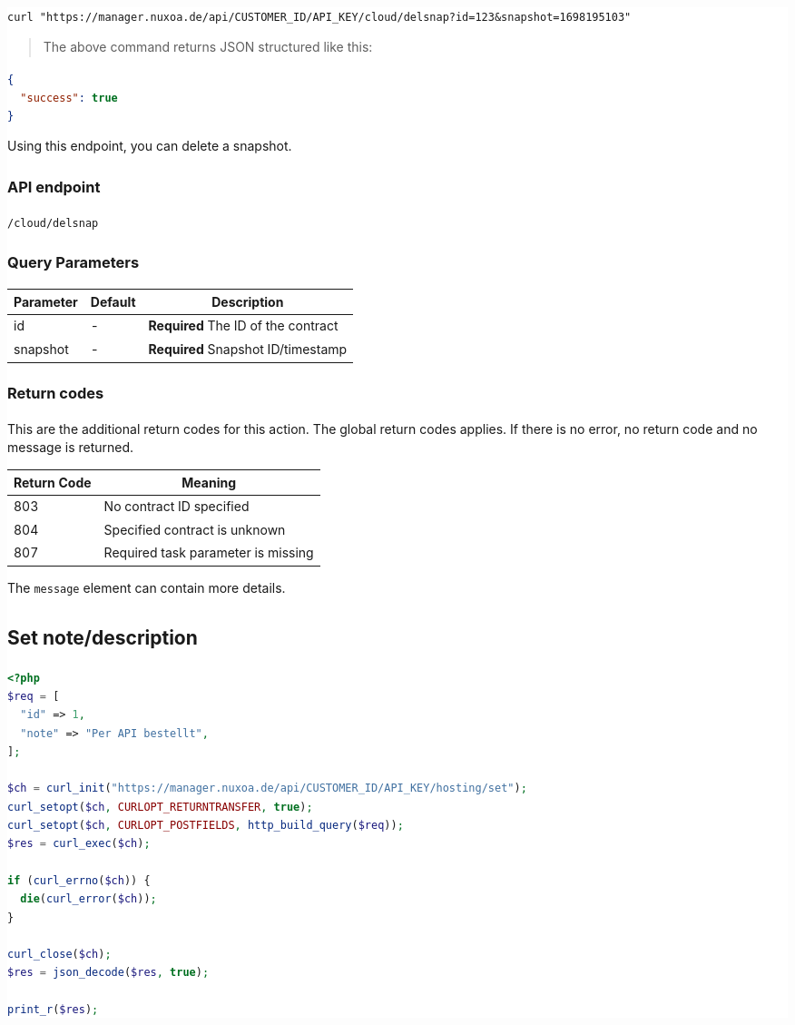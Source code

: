 ```shell
curl "https://manager.nuxoa.de/api/CUSTOMER_ID/API_KEY/cloud/delsnap?id=123&snapshot=1698195103"
```

> The above command returns JSON structured like this:

```json
{
  "success": true
}
```

Using this endpoint, you can delete a snapshot.

### API endpoint

`/cloud/delsnap`

### Query Parameters

Parameter | Default | Description
--------- | ------- | -----------
id | - | **Required** The ID of the contract
snapshot | - | **Required** Snapshot ID/timestamp

### Return codes

This are the additional return codes for this action. The global return codes applies. If there is no error, no return code and no message is returned.

Return Code | Meaning
---------- | -------
803 | No contract ID specified
804 | Specified contract is unknown
807 | Required task parameter is missing

The `message` element can contain more details.

## Set note/description

```php
<?php
$req = [
  "id" => 1,
  "note" => "Per API bestellt",
];

$ch = curl_init("https://manager.nuxoa.de/api/CUSTOMER_ID/API_KEY/hosting/set");
curl_setopt($ch, CURLOPT_RETURNTRANSFER, true);
curl_setopt($ch, CURLOPT_POSTFIELDS, http_build_query($req));
$res = curl_exec($ch);

if (curl_errno($ch)) {
  die(curl_error($ch));
}

curl_close($ch);
$res = json_decode($res, true);

print_r($res);
```
